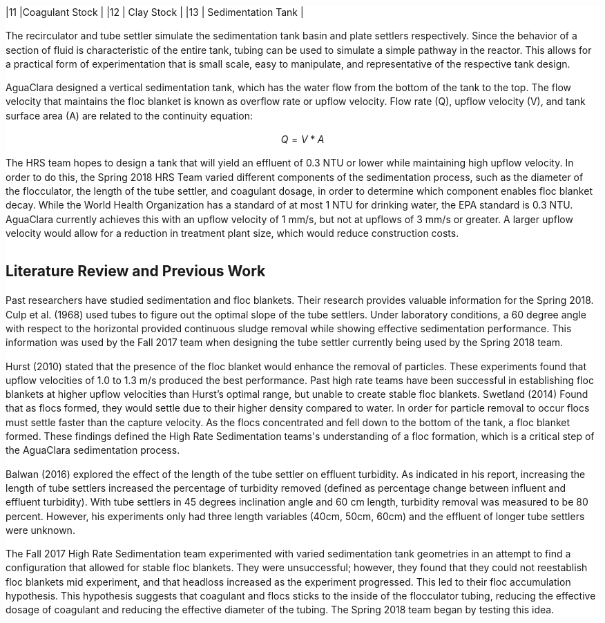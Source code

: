 |11   |Coagulant Stock   |
|12   | Clay Stock  |
|13   | Sedimentation Tank  |

The recirculator and tube settler simulate the sedimentation tank basin and plate settlers respectively. Since the behavior of a section of fluid is characteristic of the entire tank, tubing can be used to simulate a simple pathway in the reactor. This allows for a practical form of experimentation that is small scale, easy to manipulate, and representative of the respective tank design.

AguaClara designed a vertical sedimentation tank, which has the water flow from the bottom of the tank to the top. The flow velocity that maintains the floc blanket is known as overflow rate or upflow velocity. Flow rate (Q), upflow velocity (V), and tank surface area (A) are related to the continuity equation:

$$ Q = V * A $$

The HRS team hopes to design a tank that will yield an effluent of 0.3 NTU or lower while maintaining high upflow velocity. In order to do this, the Spring 2018 HRS Team varied different components of the sedimentation process, such as the diameter of the flocculator, the length of the tube settler, and coagulant dosage, in order to determine which component enables floc blanket decay. While the World Health Organization has a standard of at most 1 NTU for drinking water, the EPA standard is 0.3 NTU. AguaClara currently achieves this with an upflow velocity of 1 mm/s, but not at upflows of 3 mm/s or greater. A larger upflow velocity would allow for a reduction in treatment plant size, which would reduce construction costs.


## Literature Review and Previous Work
Past researchers have studied sedimentation and floc blankets. Their research provides valuable information for the Spring 2018. Culp et al. (1968) used tubes to figure out the optimal slope of the tube settlers. Under laboratory conditions, a 60 degree angle with respect to the horizontal provided continuous sludge removal while showing effective sedimentation performance. This information was used by the Fall 2017 team when designing the tube settler currently being used by the Spring 2018 team.

Hurst (2010) stated that the presence of the floc blanket would enhance the removal of particles. These experiments found that upflow velocities of 1.0 to 1.3 m/s produced the best performance. Past high rate teams have been successful in establishing floc blankets at higher upflow velocities than Hurst’s optimal range, but unable to create stable floc blankets.
Swetland (2014) Found that as flocs formed, they would settle due to their higher density compared to water. In order for particle removal to occur flocs must settle faster than the capture velocity. As the flocs concentrated and fell down to the bottom of the tank, a floc blanket formed. These findings defined the High Rate Sedimentation teams's understanding of a floc formation, which is a critical step of the AguaClara sedimentation process.

Balwan (2016) explored the effect of the length of the tube settler on effluent turbidity. As indicated in his report, increasing the length of tube settlers increased the percentage of turbidity removed (defined as percentage change between influent and effluent turbidity). With tube settlers in 45 degrees inclination angle and 60 cm length, turbidity removal was measured to be 80 percent. However, his experiments only had three length variables (40cm, 50cm, 60cm) and the effluent of longer tube settlers were unknown.

The Fall 2017 High Rate Sedimentation team experimented with varied sedimentation tank geometries in an attempt to find a configuration that allowed for stable floc blankets. They were unsuccessful; however, they found that they could not reestablish floc blankets mid experiment, and that headloss increased as the experiment progressed. This led to their floc accumulation hypothesis. This hypothesis suggests that coagulant and flocs sticks to the inside of the flocculator tubing, reducing the effective dosage of coagulant and reducing the effective diameter of the tubing. The Spring 2018 team began by testing this idea.
